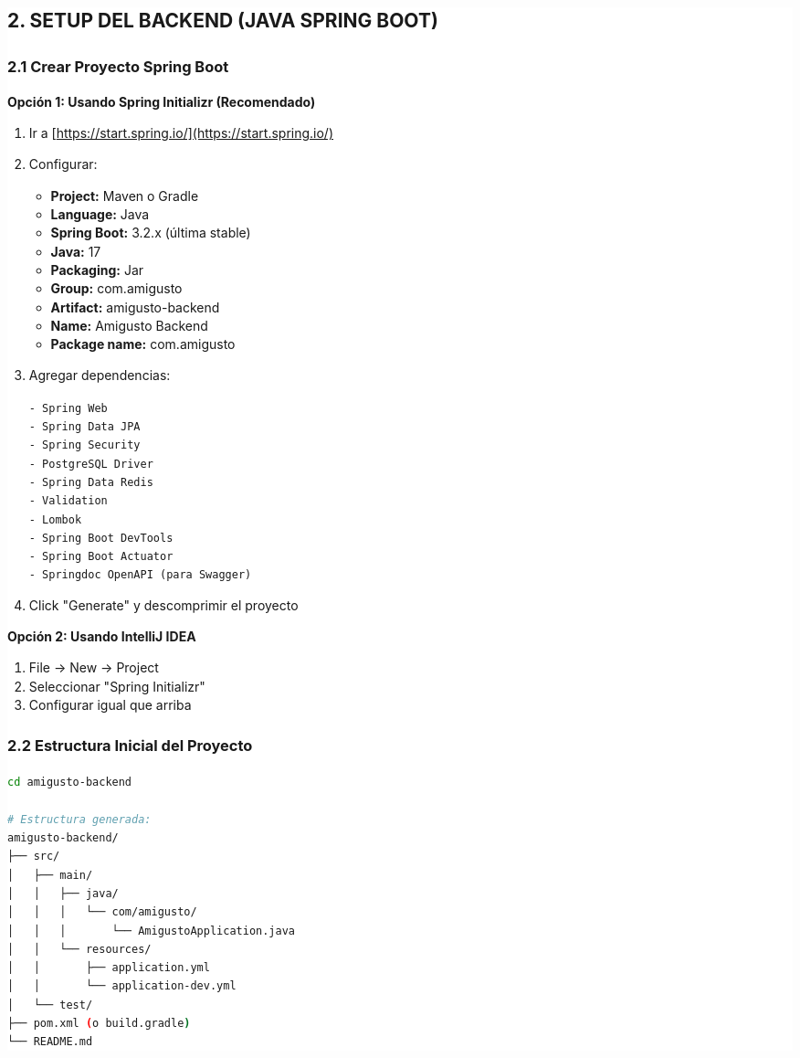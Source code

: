## 2. SETUP DEL BACKEND (JAVA SPRING BOOT)

### 2.1 Crear Proyecto Spring Boot

**Opción 1: Usando Spring Initializr (Recomendado)**

1. Ir a [https://start.spring.io/](https://start.spring.io/)
2. Configurar:
   - **Project:** Maven o Gradle
   - **Language:** Java
   - **Spring Boot:** 3.2.x (última stable)
   - **Java:** 17
   - **Packaging:** Jar
   - **Group:** com.amigusto
   - **Artifact:** amigusto-backend
   - **Name:** Amigusto Backend
   - **Package name:** com.amigusto

3. Agregar dependencias:
   ```
   - Spring Web
   - Spring Data JPA
   - Spring Security
   - PostgreSQL Driver
   - Spring Data Redis
   - Validation
   - Lombok
   - Spring Boot DevTools
   - Spring Boot Actuator
   - Springdoc OpenAPI (para Swagger)
   ```

4. Click "Generate" y descomprimir el proyecto

**Opción 2: Usando IntelliJ IDEA**

1. File → New → Project
2. Seleccionar "Spring Initializr"
3. Configurar igual que arriba

### 2.2 Estructura Inicial del Proyecto

```bash
cd amigusto-backend

# Estructura generada:
amigusto-backend/
├── src/
│   ├── main/
│   │   ├── java/
│   │   │   └── com/amigusto/
│   │   │       └── AmigustoApplication.java
│   │   └── resources/
│   │       ├── application.yml
│   │       └── application-dev.yml
│   └── test/
├── pom.xml (o build.gradle)
└── README.md
```
